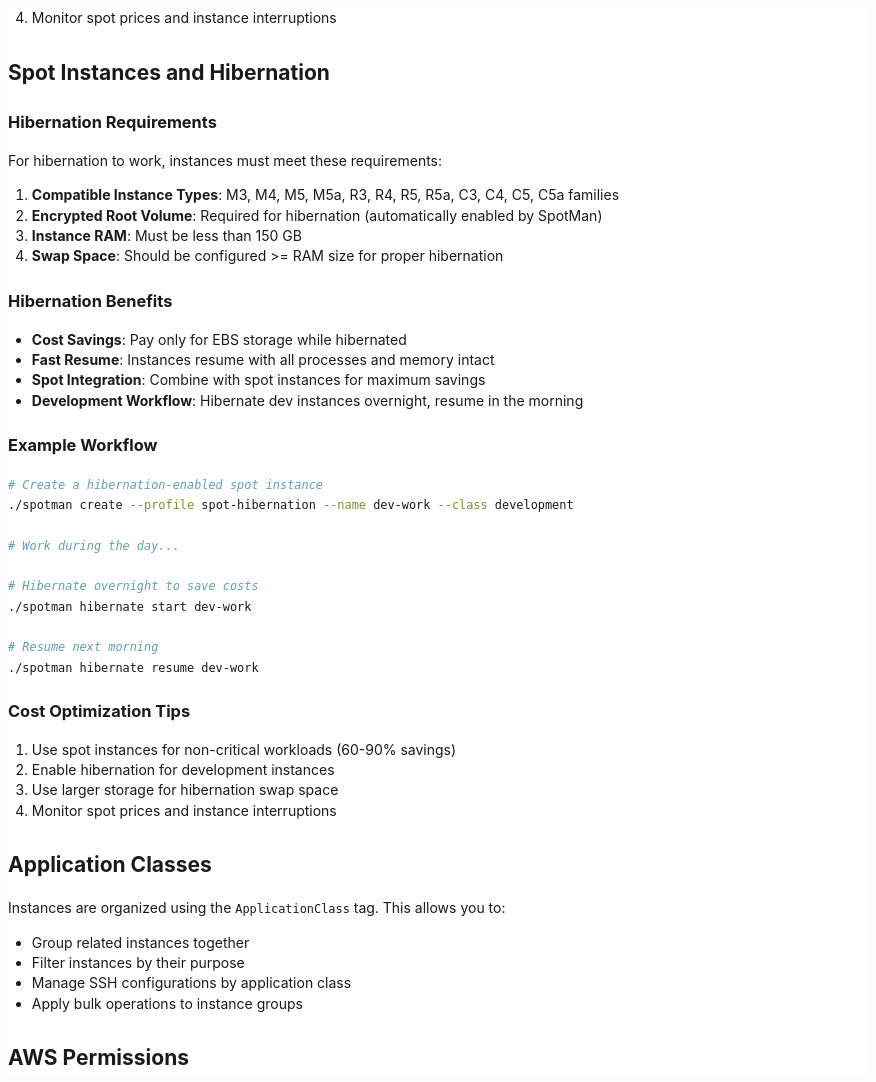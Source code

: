 4. Monitor spot prices and instance interruptions

## Spot Instances and Hibernation

### Hibernation Requirements

For hibernation to work, instances must meet these requirements:

1. **Compatible Instance Types**: M3, M4, M5, M5a, R3, R4, R5, R5a, C3, C4, C5, C5a families
2. **Encrypted Root Volume**: Required for hibernation (automatically enabled by SpotMan)
3. **Instance RAM**: Must be less than 150 GB
4. **Swap Space**: Should be configured >= RAM size for proper hibernation

### Hibernation Benefits

- **Cost Savings**: Pay only for EBS storage while hibernated
- **Fast Resume**: Instances resume with all processes and memory intact
- **Spot Integration**: Combine with spot instances for maximum savings
- **Development Workflow**: Hibernate dev instances overnight, resume in the morning

### Example Workflow

```bash
# Create a hibernation-enabled spot instance
./spotman create --profile spot-hibernation --name dev-work --class development

# Work during the day...

# Hibernate overnight to save costs
./spotman hibernate start dev-work

# Resume next morning
./spotman hibernate resume dev-work
```

### Cost Optimization Tips

1. Use spot instances for non-critical workloads (60-90% savings)
2. Enable hibernation for development instances
3. Use larger storage for hibernation swap space
4. Monitor spot prices and instance interruptions

## Application Classes

Instances are organized using the `ApplicationClass` tag. This allows you to:
- Group related instances together
- Filter instances by their purpose
- Manage SSH configurations by application class
- Apply bulk operations to instance groups

## AWS Permissions
